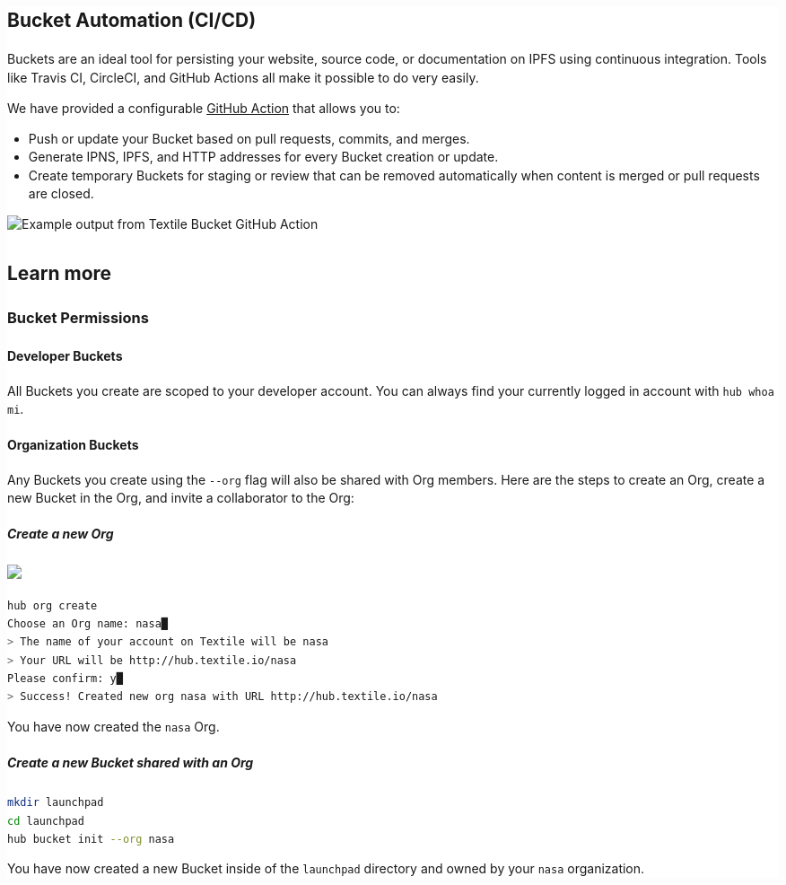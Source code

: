 ## Bucket Automation (CI/CD)

Buckets are an ideal tool for persisting your website, source code, or documentation on IPFS using continuous integration. Tools like Travis CI, CircleCI, and GitHub Actions all make it possible to do very easily.

We have provided a configurable [GitHub Action](https://github.com/marketplace/actions/textile-buckets) that allows you to:

* Push or update your Bucket based on pull requests, commits, and merges.
* Generate IPNS, IPFS, and HTTP addresses for every Bucket creation or update.
* Create temporary Buckets for staging or review that can be removed automatically when content is merged or pull requests are closed.

![Example output from [Textile Bucket GitHub Action](https://github.com/marketplace/actions/textile-buckets)](../images/buckets/github-action.png)

## Learn more

### Bucket Permissions

#### Developer Buckets

All Buckets you create are scoped to your developer account. You can always find your currently logged in account with `hub whoami`. 

#### Organization Buckets

Any Buckets you create using the `--org` flag will also be shared with Org members. Here are the steps to create an Org, create a new Bucket in the Org, and invite a collaborator to the Org:

##### Create a new Org

![](../images/hub-cli/hub_org_create.png)

```bash
hub org create
Choose an Org name: nasa█
> The name of your account on Textile will be nasa
> Your URL will be http://hub.textile.io/nasa
Please confirm: y█
> Success! Created new org nasa with URL http://hub.textile.io/nasa
```

You have now created the `nasa` Org.

##### Create a new Bucket shared with an Org

```bash
mkdir launchpad
cd launchpad
hub bucket init --org nasa
```

You have now created a new Bucket inside of the `launchpad` directory and owned by your `nasa` organization.
